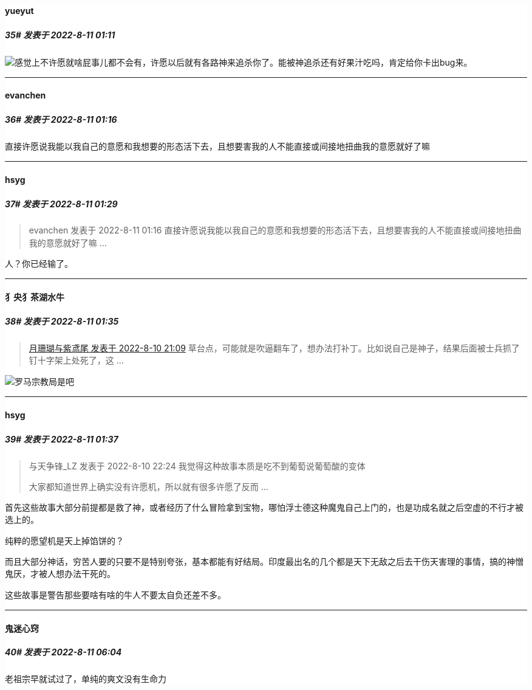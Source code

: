 ####  yueyut  
##### 35#       发表于 2022-8-11 01:11

<img src="https://static.saraba1st.com/image/smiley/face2017/053.png" referrerpolicy="no-referrer">感觉上不许愿就啥屁事儿都不会有，许愿以后就有各路神来追杀你了。能被神追杀还有好果汁吃吗，肯定给你卡出bug来。

*****

####  evanchen  
##### 36#       发表于 2022-8-11 01:16

直接许愿说我能以我自己的意愿和我想要的形态活下去，且想要害我的人不能直接或间接地扭曲我的意愿就好了嘛

*****

####  hsyg  
##### 37#       发表于 2022-8-11 01:29

<blockquote>evanchen 发表于 2022-8-11 01:16
直接许愿说我能以我自己的意愿和我想要的形态活下去，且想要害我的人不能直接或间接地扭曲我的意愿就好了嘛 ...</blockquote>
人？你已经输了。

*****

####  犭央犭茶湖水牛  
##### 38#       发表于 2022-8-11 01:35

<blockquote><a href="httphttps://bbs.saraba1st.com/2b/forum.php?mod=redirect&amp;goto=findpost&amp;pid=57010057&amp;ptid=2086210" target="_blank">月珊瑚与紫鸢尾 发表于 2022-8-10 21:09</a>
草台点，可能就是吹逼翻车了，想办法打补丁。比如说自己是神子，结果后面被士兵抓了钉十字架上处死了，这 ...</blockquote>
<img src="https://static.saraba1st.com/image/smiley/face2017/067.png" referrerpolicy="no-referrer">罗马宗教局是吧

*****

####  hsyg  
##### 39#       发表于 2022-8-11 01:37

<blockquote>与天争锋_LZ 发表于 2022-8-10 22:24
我觉得这种故事本质是吃不到葡萄说葡萄酸的变体

大家都知道世界上确实没有许愿机，所以就有很多许愿了反而 ...</blockquote>
首先这些故事大部分前提都是救了神，或者经历了什么冒险拿到宝物，哪怕浮士德这种魔鬼自己上门的，也是功成名就之后空虚的不行才被选上的。

纯粹的愿望机是天上掉馅饼的？

而且大部分神话，穷苦人要的只要不是特别夸张，基本都能有好结局。印度最出名的几个都是天下无敌之后去干伤天害理的事情，搞的神憎鬼厌，才被人想办法干死的。

这些故事是警告那些要啥有啥的牛人不要太自负还差不多。

*****

####  鬼迷心窍  
##### 40#       发表于 2022-8-11 06:04

老祖宗早就试过了，单纯的爽文没有生命力
